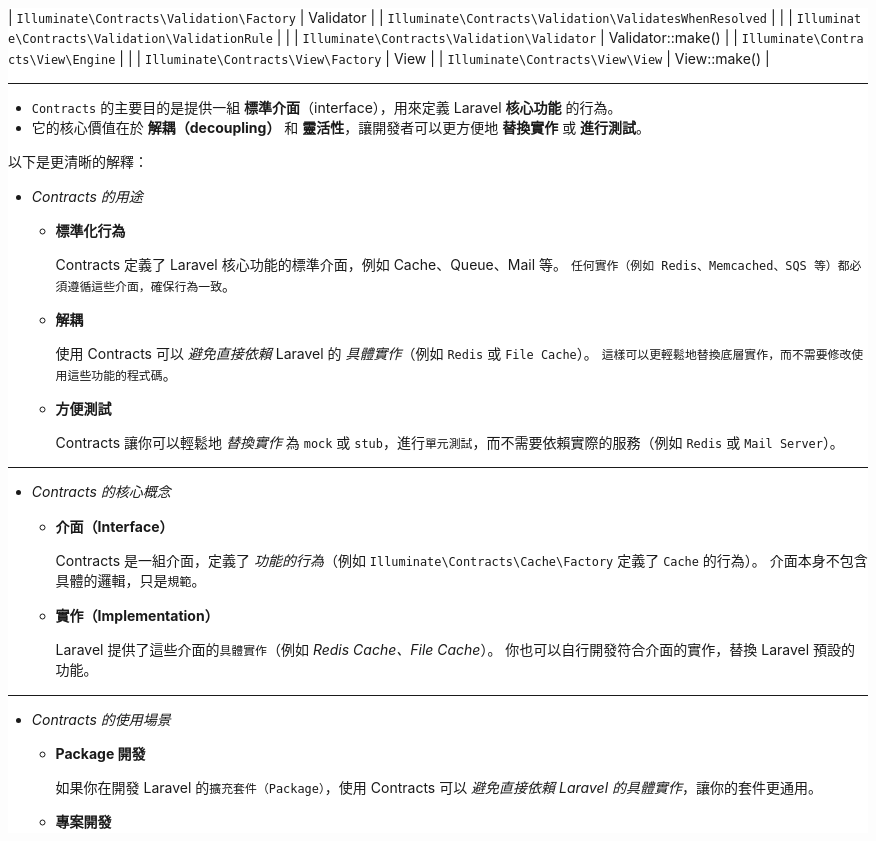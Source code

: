 | `Illuminate\Contracts\Validation\Factory`         | Validator                        |
| `Illuminate\Contracts\Validation\ValidatesWhenResolved` |                              |
| `Illuminate\Contracts\Validation\ValidationRule`  |                                   |
| `Illuminate\Contracts\Validation\Validator`       | Validator::make()                |
| `Illuminate\Contracts\View\Engine`                |                                   |
| `Illuminate\Contracts\View\Factory`               | View                             |
| `Illuminate\Contracts\View\View`                  | View::make()                     |

---

- `Contracts` 的主要目的是提供一組 __標準介面__（interface），用來定義 Laravel __核心功能__ 的行為。
- 它的核心價值在於 __解耦（decoupling）__ 和 __靈活性__，讓開發者可以更方便地 __替換實作__ 或 __進行測試__。

以下是更清晰的解釋：

- *Contracts 的用途*

  - __標準化行為__

    Contracts 定義了 Laravel 核心功能的標準介面，例如 Cache、Queue、Mail 等。
    `任何實作（例如 Redis、Memcached、SQS 等）都必須遵循這些介面，確保行為一致`。

  - __解耦__

    使用 Contracts 可以 *避免直接依賴* Laravel 的 *具體實作*（例如 `Redis` 或 `File Cache`）。
    `這樣可以更輕鬆地替換底層實作，而不需要修改使用這些功能的程式碼`。

  - __方便測試__

    Contracts 讓你可以輕鬆地 *替換實作* 為 `mock` 或 `stub`，進行`單元測試`，而不需要依賴實際的服務（例如 `Redis` 或 `Mail Server`）。
    
---

- *Contracts 的核心概念*

  - __介面（Interface）__

    Contracts 是一組介面，定義了 *功能的行為*（例如 `Illuminate\Contracts\Cache\Factory` 定義了 `Cache` 的行為）。
    介面本身不包含具體的邏輯，只是`規範`。

  - __實作（Implementation）__

    Laravel 提供了這些介面的`具體實作`（例如 _Redis Cache、File Cache_）。
    你也可以自行開發符合介面的實作，替換 Laravel 預設的功能。

---

- *Contracts 的使用場景*

  - __Package 開發__

    如果你在開發 Laravel 的`擴充套件（Package）`，使用 Contracts 可以 *避免直接依賴 Laravel 的具體實作*，讓你的套件更通用。

  - __專案開發__
